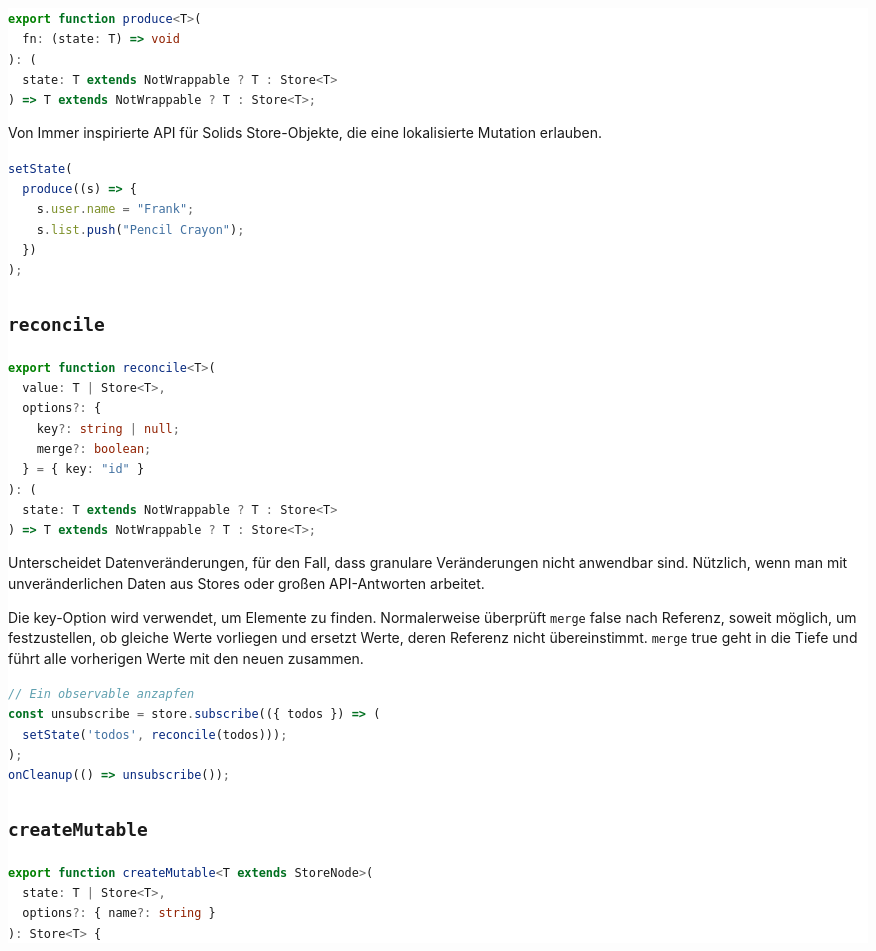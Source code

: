 ```ts
export function produce<T>(
  fn: (state: T) => void
): (
  state: T extends NotWrappable ? T : Store<T>
) => T extends NotWrappable ? T : Store<T>;
```

Von Immer inspirierte API für Solids Store-Objekte, die eine lokalisierte Mutation erlauben.

```js
setState(
  produce((s) => {
    s.user.name = "Frank";
    s.list.push("Pencil Crayon");
  })
);
```

## `reconcile`

```ts
export function reconcile<T>(
  value: T | Store<T>,
  options?: {
    key?: string | null;
    merge?: boolean;
  } = { key: "id" }
): (
  state: T extends NotWrappable ? T : Store<T>
) => T extends NotWrappable ? T : Store<T>;
```

Unterscheidet Datenveränderungen, für den Fall, dass granulare Veränderungen nicht anwendbar sind. Nützlich, wenn man mit unveränderlichen Daten aus Stores oder großen API-Antworten arbeitet.

Die key-Option wird verwendet, um Elemente zu finden. Normalerweise überprüft `merge` false nach Referenz, soweit möglich, um festzustellen, ob gleiche Werte vorliegen und ersetzt Werte, deren Referenz nicht übereinstimmt. `merge` true geht in die Tiefe und führt alle vorherigen Werte mit den neuen zusammen.

```js
// Ein observable anzapfen
const unsubscribe = store.subscribe(({ todos }) => (
  setState('todos', reconcile(todos)));
);
onCleanup(() => unsubscribe());
```

## `createMutable`

```ts
export function createMutable<T extends StoreNode>(
  state: T | Store<T>,
  options?: { name?: string }
): Store<T> {
```
